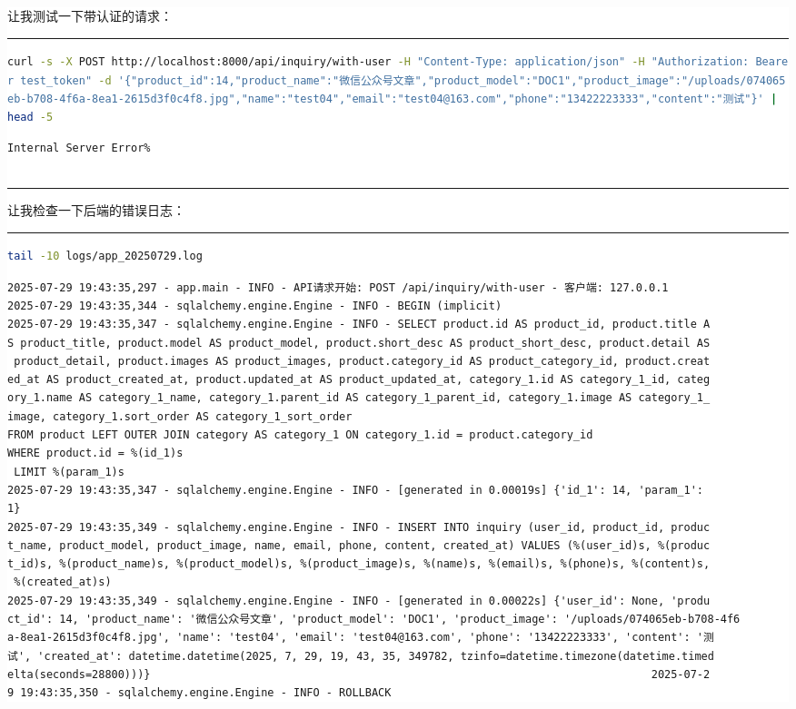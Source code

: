 让我测试一下带认证的请求：


---

```bash
curl -s -X POST http://localhost:8000/api/inquiry/with-user -H "Content-Type: application/json" -H "Authorization: Bearer test_token" -d '{"product_id":14,"product_name":"微信公众号文章","product_model":"DOC1","product_image":"/uploads/074065eb-b708-4f6a-8ea1-2615d3f0c4f8.jpg","name":"test04","email":"test04@163.com","phone":"13422223333","content":"测试"}' | head -5
```

```
Internal Server Error%


```

---

让我检查一下后端的错误日志：


---

```bash
tail -10 logs/app_20250729.log
```

```
2025-07-29 19:43:35,297 - app.main - INFO - API请求开始: POST /api/inquiry/with-user - 客户端: 127.0.0.1
2025-07-29 19:43:35,344 - sqlalchemy.engine.Engine - INFO - BEGIN (implicit)
2025-07-29 19:43:35,347 - sqlalchemy.engine.Engine - INFO - SELECT product.id AS product_id, product.title A
S product_title, product.model AS product_model, product.short_desc AS product_short_desc, product.detail AS
 product_detail, product.images AS product_images, product.category_id AS product_category_id, product.creat
ed_at AS product_created_at, product.updated_at AS product_updated_at, category_1.id AS category_1_id, categ
ory_1.name AS category_1_name, category_1.parent_id AS category_1_parent_id, category_1.image AS category_1_
image, category_1.sort_order AS category_1_sort_order
FROM product LEFT OUTER JOIN category AS category_1 ON category_1.id = product.category_id 
WHERE product.id = %(id_1)s 
 LIMIT %(param_1)s
2025-07-29 19:43:35,347 - sqlalchemy.engine.Engine - INFO - [generated in 0.00019s] {'id_1': 14, 'param_1': 
1}
2025-07-29 19:43:35,349 - sqlalchemy.engine.Engine - INFO - INSERT INTO inquiry (user_id, product_id, produc
t_name, product_model, product_image, name, email, phone, content, created_at) VALUES (%(user_id)s, %(produc
t_id)s, %(product_name)s, %(product_model)s, %(product_image)s, %(name)s, %(email)s, %(phone)s, %(content)s,
 %(created_at)s)
2025-07-29 19:43:35,349 - sqlalchemy.engine.Engine - INFO - [generated in 0.00022s] {'user_id': None, 'produ
ct_id': 14, 'product_name': '微信公众号文章', 'product_model': 'DOC1', 'product_image': '/uploads/074065eb-b708-4f6
a-8ea1-2615d3f0c4f8.jpg', 'name': 'test04', 'email': 'test04@163.com', 'phone': '13422223333', 'content': '测
试', 'created_at': datetime.datetime(2025, 7, 29, 19, 43, 35, 349782, tzinfo=datetime.timezone(datetime.timed
elta(seconds=28800)))}                                                                             2025-07-2
9 19:43:35,350 - sqlalchemy.engine.Engine - INFO - ROLLBACK

```